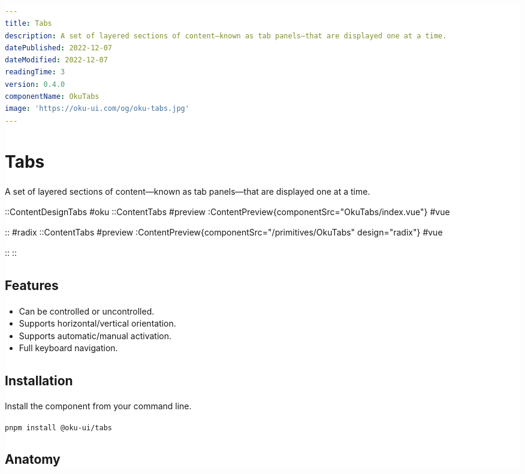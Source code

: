 ```yaml
---
title: Tabs
description: A set of layered sections of content—known as tab panels—that are displayed one at a time.
datePublished: 2022-12-07
dateModified: 2022-12-07
readingTime: 3
version: 0.4.0
componentName: OkuTabs
image: 'https://oku-ui.com/og/oku-tabs.jpg'
---
```


# Tabs
A set of layered sections of content—known as tab panels—that are displayed one at a time.

::ContentDesignTabs
#oku
::ContentTabs
#preview
:ContentPreview{componentSrc="OkuTabs/index.vue"}
#vue

::
#radix
::ContentTabs
#preview
:ContentPreview{componentSrc="/primitives/OkuTabs" design="radix"}
#vue

::
::

## Features
- Can be controlled or uncontrolled.
- Supports horizontal/vertical orientation.
- Supports automatic/manual activation.
- Full keyboard navigation.



## Installation

Install the component from your command line.

```bash
pnpm install @oku-ui/tabs
```

## Anatomy
